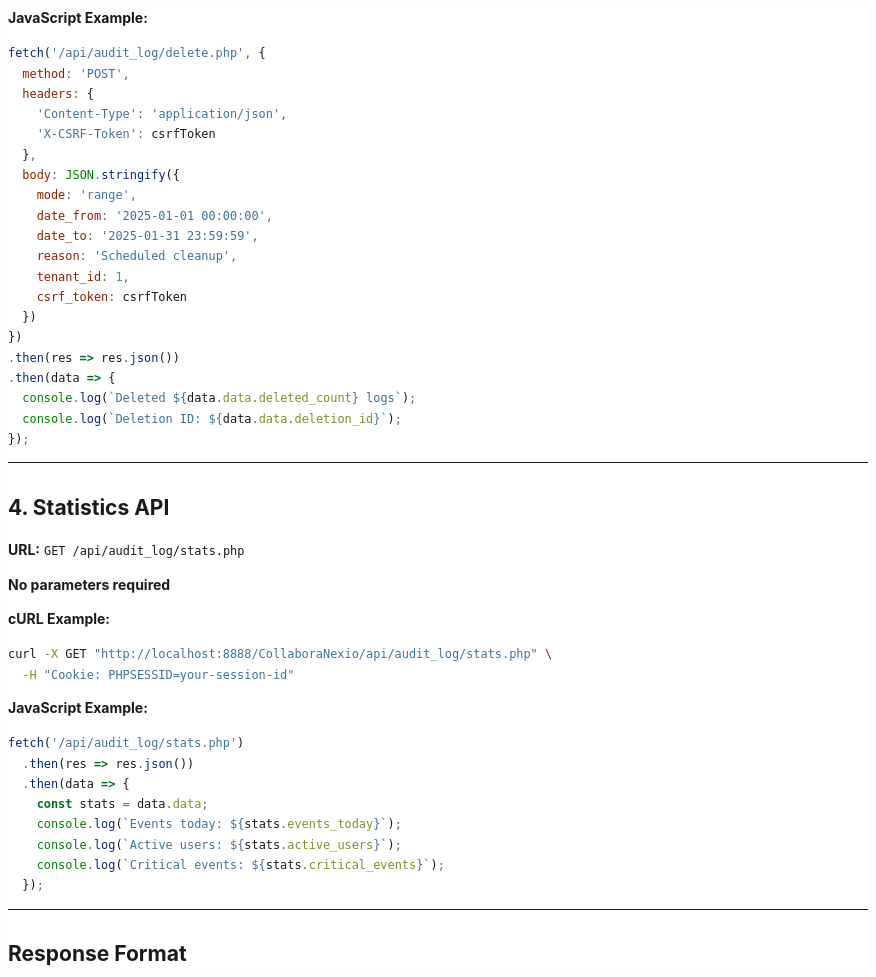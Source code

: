**JavaScript Example:**
```javascript
fetch('/api/audit_log/delete.php', {
  method: 'POST',
  headers: {
    'Content-Type': 'application/json',
    'X-CSRF-Token': csrfToken
  },
  body: JSON.stringify({
    mode: 'range',
    date_from: '2025-01-01 00:00:00',
    date_to: '2025-01-31 23:59:59',
    reason: 'Scheduled cleanup',
    tenant_id: 1,
    csrf_token: csrfToken
  })
})
.then(res => res.json())
.then(data => {
  console.log(`Deleted ${data.data.deleted_count} logs`);
  console.log(`Deletion ID: ${data.data.deletion_id}`);
});
```

---

## 4. Statistics API

**URL:** `GET /api/audit_log/stats.php`

**No parameters required**

**cURL Example:**
```bash
curl -X GET "http://localhost:8888/CollaboraNexio/api/audit_log/stats.php" \
  -H "Cookie: PHPSESSID=your-session-id"
```

**JavaScript Example:**
```javascript
fetch('/api/audit_log/stats.php')
  .then(res => res.json())
  .then(data => {
    const stats = data.data;
    console.log(`Events today: ${stats.events_today}`);
    console.log(`Active users: ${stats.active_users}`);
    console.log(`Critical events: ${stats.critical_events}`);
  });
```

---

## Response Format
